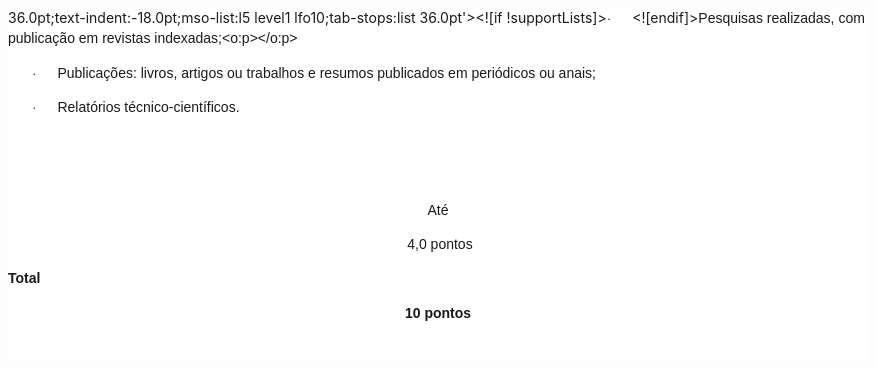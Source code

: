   36.0pt;text-indent:-18.0pt;mso-list:l5 level1 lfo10;tab-stops:list 36.0pt'><![if !supportLists]><span
  style='font-size:10.0pt;font-family:Symbol;mso-fareast-font-family:Symbol;
  mso-bidi-font-family:Symbol;mso-no-proof:yes'><span style='mso-list:Ignore'>·<span
  style='font:7.0pt "Times New Roman"'>&nbsp;&nbsp;&nbsp;&nbsp;&nbsp;&nbsp;&nbsp;&nbsp;
  </span></span></span><![endif]><span style='font-family:Arial;mso-no-proof:
  yes'>Pesquisas realizadas, com publicação em revistas indexadas;<o:p></o:p></span></p>
  <p style='mso-margin-top-alt:auto;mso-margin-bottom-alt:auto;margin-left:
  36.0pt;text-indent:-18.0pt;mso-list:l5 level1 lfo10;tab-stops:list 36.0pt'><![if !supportLists]><span
  style='font-size:10.0pt;font-family:Symbol;mso-fareast-font-family:Symbol;
  mso-bidi-font-family:Symbol;mso-no-proof:yes'><span style='mso-list:Ignore'>·<span
  style='font:7.0pt "Times New Roman"'>&nbsp;&nbsp;&nbsp;&nbsp;&nbsp;&nbsp;&nbsp;&nbsp;
  </span></span></span><![endif]><span style='font-family:Arial;mso-no-proof:
  yes'>Publicações: livros, artigos ou trabalhos e resumos publicados em periódicos
  ou anais;<o:p></o:p></span></p>
  <p style='mso-margin-top-alt:auto;mso-margin-bottom-alt:auto;margin-left:
  36.0pt;text-indent:-18.0pt;mso-list:l5 level1 lfo10;tab-stops:list 36.0pt'><![if !supportLists]><span
  style='font-size:10.0pt;font-family:Symbol;mso-fareast-font-family:Symbol;
  mso-bidi-font-family:Symbol;mso-no-proof:yes'><span style='mso-list:Ignore'>·<span
  style='font:7.0pt "Times New Roman"'>&nbsp;&nbsp;&nbsp;&nbsp;&nbsp;&nbsp;&nbsp;&nbsp;
  </span></span></span><![endif]><span style='font-family:Arial;mso-no-proof:
  yes'>Relatórios técnico-científicos.<o:p></o:p></span></p>
  </td>
  <td width="20%" valign=top style='width:20.92%;padding:3.0pt 3.0pt 3.0pt 3.0pt'>
  <p align=center style='text-align:center'><span style='font-family:Arial;
  mso-no-proof:yes'><o:p>&nbsp;</o:p></span></p>
  <p align=center style='text-align:center'><span style='font-family:Arial;
  mso-no-proof:yes'><o:p>&nbsp;</o:p></span></p>
  <p align=center style='text-align:center'><span style='font-family:Arial;
  mso-no-proof:yes'>Até<o:p></o:p></span></p>
  <p align=center style='text-align:center'><span style='font-family:Arial;
  mso-no-proof:yes'><span style='mso-spacerun:yes'> </span>4,0 pontos<o:p></o:p></span></p>
  </td>
 </tr>
 <tr style='mso-yfti-irow:3;mso-yfti-lastrow:yes'>
  <td width="78%" valign=top style='width:78.64%;padding:3.0pt 3.0pt 3.0pt 3.0pt'>
  <p><b><span style='font-family:Arial;mso-no-proof:yes'>Total</span></b><span
  style='font-family:Arial;mso-no-proof:yes'><o:p></o:p></span></p>
  </td>
  <td width="20%" valign=top style='width:20.92%;padding:3.0pt 3.0pt 3.0pt 3.0pt'>
  <p align=center style='text-align:center'><b><span style='font-family:Arial;
  mso-no-proof:yes'>10 pontos</span></b><span style='font-family:Arial;
  mso-no-proof:yes'><o:p></o:p></span></p>
  </td>
 </tr>
</table>

<p class=MsoNormal><span style='font-size:12.0pt;font-family:Arial;mso-no-proof:
yes'><o:p>&nbsp;</o:p></span></p>
